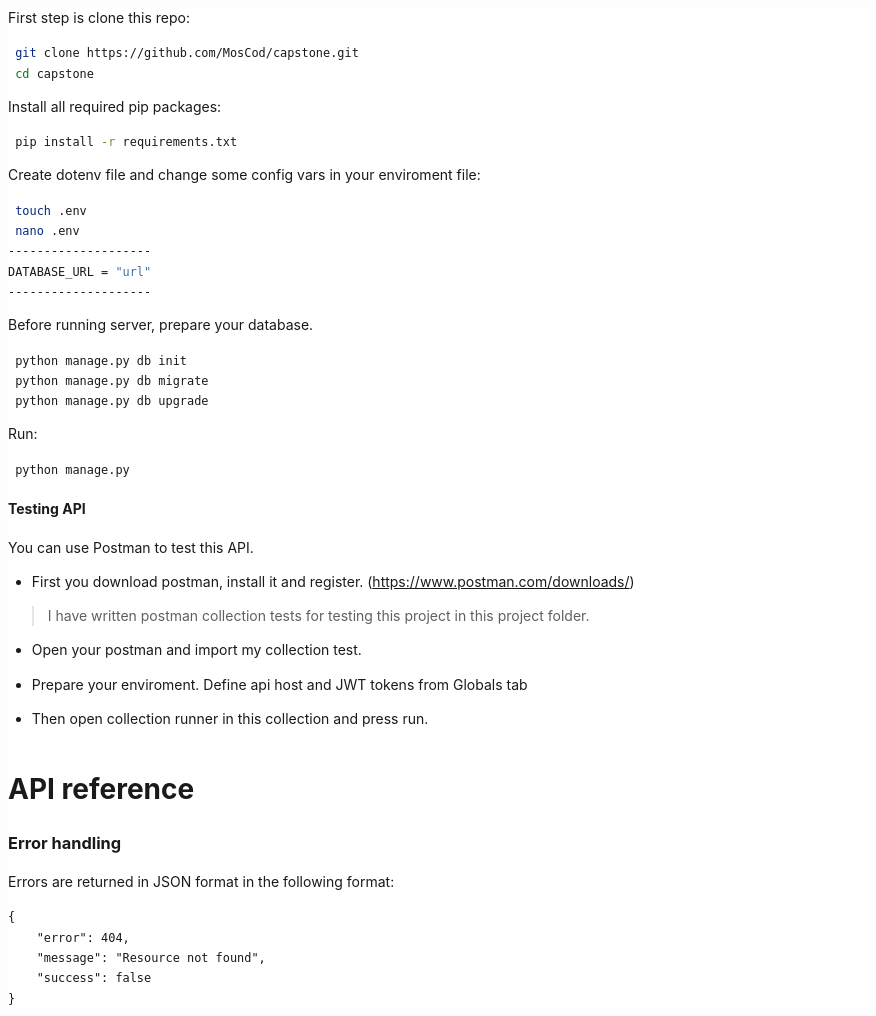 First step is clone this repo:

```bash
 git clone https://github.com/MosCod/capstone.git
 cd capstone
```

Install all required pip packages:

```bash
 pip install -r requirements.txt
```
 
Create dotenv file and change some config vars in your enviroment file:

```bash
 touch .env 
 nano .env
--------------------
DATABASE_URL = "url"
--------------------
```

Before running server, prepare your database.

```bash
 python manage.py db init
 python manage.py db migrate
 python manage.py db upgrade
```

Run:

```bash
 python manage.py 
```
#### Testing API
You can use Postman to test this API.
* First you download postman, install it and register. (https://www.postman.com/downloads/)

> I have written postman collection tests for testing this project in this project folder.

* Open your postman and import my collection test.

* Prepare your enviroment. Define api host and JWT tokens from Globals tab

* Then open collection runner in this collection and press run.


# API reference 

### Error handling

Errors are returned in JSON format in the following format:

	{
    	"error": 404,
    	"message": "Resource not found",
    	"success": false
    }
